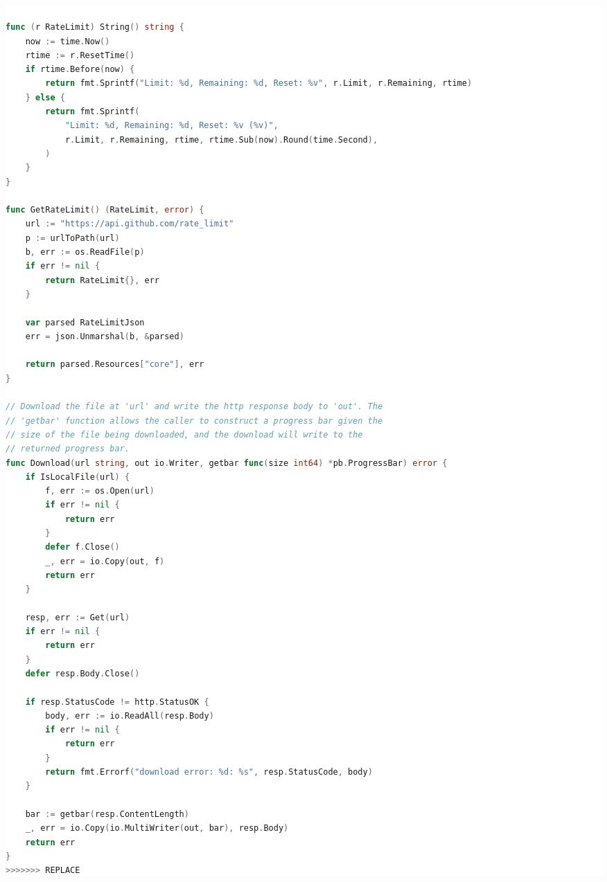 ```go

func (r RateLimit) String() string {
	now := time.Now()
	rtime := r.ResetTime()
	if rtime.Before(now) {
		return fmt.Sprintf("Limit: %d, Remaining: %d, Reset: %v", r.Limit, r.Remaining, rtime)
	} else {
		return fmt.Sprintf(
			"Limit: %d, Remaining: %d, Reset: %v (%v)",
			r.Limit, r.Remaining, rtime, rtime.Sub(now).Round(time.Second),
		)
	}
}

func GetRateLimit() (RateLimit, error) {
	url := "https://api.github.com/rate_limit"
	p := urlToPath(url)
	b, err := os.ReadFile(p)
	if err != nil {
		return RateLimit{}, err
	}

	var parsed RateLimitJson
	err = json.Unmarshal(b, &parsed)

	return parsed.Resources["core"], err
}

// Download the file at 'url' and write the http response body to 'out'. The
// 'getbar' function allows the caller to construct a progress bar given the
// size of the file being downloaded, and the download will write to the
// returned progress bar.
func Download(url string, out io.Writer, getbar func(size int64) *pb.ProgressBar) error {
	if IsLocalFile(url) {
		f, err := os.Open(url)
		if err != nil {
			return err
		}
		defer f.Close()
		_, err = io.Copy(out, f)
		return err
	}

	resp, err := Get(url)
	if err != nil {
		return err
	}
	defer resp.Body.Close()

	if resp.StatusCode != http.StatusOK {
		body, err := io.ReadAll(resp.Body)
		if err != nil {
			return err
		}
		return fmt.Errorf("download error: %d: %s", resp.StatusCode, body)
	}

	bar := getbar(resp.ContentLength)
	_, err = io.Copy(io.MultiWriter(out, bar), resp.Body)
	return err
}
>>>>>>> REPLACE
```